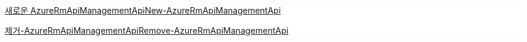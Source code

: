 [<span data-ttu-id="0c397-170">새로운 AzureRmApiManagementApi</span><span class="sxs-lookup"><span data-stu-id="0c397-170">New-AzureRmApiManagementApi</span></span>](./New-AzureRmApiManagementApi.md)

[<span data-ttu-id="0c397-171">제거-AzureRmApiManagementApi</span><span class="sxs-lookup"><span data-stu-id="0c397-171">Remove-AzureRmApiManagementApi</span></span>](./Remove-AzureRmApiManagementApi.md)


